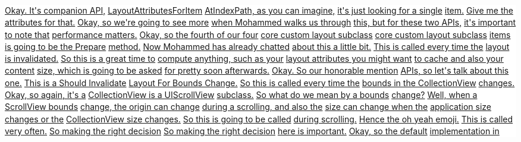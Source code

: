 [Okay. It's companion API,](https://developer.apple.com/videos/wwdc2018/videos/play/wwdc2018/225/?time=1115) [LayoutAttributesForItem](https://developer.apple.com/videos/wwdc2018/videos/play/wwdc2018/225/?time=1118) [AtIndexPath, as you can imagine,](https://developer.apple.com/videos/wwdc2018/videos/play/wwdc2018/225/?time=1119) [it's just looking for a single](https://developer.apple.com/videos/wwdc2018/videos/play/wwdc2018/225/?time=1122) [item.](https://developer.apple.com/videos/wwdc2018/videos/play/wwdc2018/225/?time=1123) [Give me the attributes for that.](https://developer.apple.com/videos/wwdc2018/videos/play/wwdc2018/225/?time=1123) [Okay, so we're going to see more](https://developer.apple.com/videos/wwdc2018/videos/play/wwdc2018/225/?time=1125) [when Mohammed walks us through](https://developer.apple.com/videos/wwdc2018/videos/play/wwdc2018/225/?time=1127) [this, but for these two APIs,](https://developer.apple.com/videos/wwdc2018/videos/play/wwdc2018/225/?time=1128) [it's important to note that](https://developer.apple.com/videos/wwdc2018/videos/play/wwdc2018/225/?time=1130) [performance matters.](https://developer.apple.com/videos/wwdc2018/videos/play/wwdc2018/225/?time=1131) [Okay, so the fourth of our four](https://developer.apple.com/videos/wwdc2018/videos/play/wwdc2018/225/?time=1137) [core custom layout subclass](https://developer.apple.com/videos/wwdc2018/videos/play/wwdc2018/225/?time=1139) [core custom layout subclass](https://developer.apple.com/videos/wwdc2018/videos/play/wwdc2018/225/?time=1139) [items is going to be the Prepare](https://developer.apple.com/videos/wwdc2018/videos/play/wwdc2018/225/?time=1141) [method.](https://developer.apple.com/videos/wwdc2018/videos/play/wwdc2018/225/?time=1143) [Now Mohammed has already chatted](https://developer.apple.com/videos/wwdc2018/videos/play/wwdc2018/225/?time=1144) [about this a little bit.](https://developer.apple.com/videos/wwdc2018/videos/play/wwdc2018/225/?time=1145) [This is called every time the](https://developer.apple.com/videos/wwdc2018/videos/play/wwdc2018/225/?time=1146) [layout is invalidated.](https://developer.apple.com/videos/wwdc2018/videos/play/wwdc2018/225/?time=1148) [So this is a great time to](https://developer.apple.com/videos/wwdc2018/videos/play/wwdc2018/225/?time=1149) [compute anything, such as your](https://developer.apple.com/videos/wwdc2018/videos/play/wwdc2018/225/?time=1151) [layout attributes you might want](https://developer.apple.com/videos/wwdc2018/videos/play/wwdc2018/225/?time=1152) [to cache and also your content](https://developer.apple.com/videos/wwdc2018/videos/play/wwdc2018/225/?time=1153) [size, which is going to be asked](https://developer.apple.com/videos/wwdc2018/videos/play/wwdc2018/225/?time=1156) [for pretty soon afterwards.](https://developer.apple.com/videos/wwdc2018/videos/play/wwdc2018/225/?time=1157) [Okay. So our honorable mention](https://developer.apple.com/videos/wwdc2018/videos/play/wwdc2018/225/?time=1163) [APIs, so let's talk about this](https://developer.apple.com/videos/wwdc2018/videos/play/wwdc2018/225/?time=1165) [one.](https://developer.apple.com/videos/wwdc2018/videos/play/wwdc2018/225/?time=1166) [This is a Should Invalidate](https://developer.apple.com/videos/wwdc2018/videos/play/wwdc2018/225/?time=1167) [Layout For Bounds Change.](https://developer.apple.com/videos/wwdc2018/videos/play/wwdc2018/225/?time=1168) [So this is called every time the](https://developer.apple.com/videos/wwdc2018/videos/play/wwdc2018/225/?time=1170) [bounds in the CollectionView](https://developer.apple.com/videos/wwdc2018/videos/play/wwdc2018/225/?time=1173) [changes.](https://developer.apple.com/videos/wwdc2018/videos/play/wwdc2018/225/?time=1174) [Okay, so again, it's a](https://developer.apple.com/videos/wwdc2018/videos/play/wwdc2018/225/?time=1175) [CollectionView is a UIScrollView](https://developer.apple.com/videos/wwdc2018/videos/play/wwdc2018/225/?time=1176) [subclass.](https://developer.apple.com/videos/wwdc2018/videos/play/wwdc2018/225/?time=1177) [So what do we mean by a bounds](https://developer.apple.com/videos/wwdc2018/videos/play/wwdc2018/225/?time=1178) [change?](https://developer.apple.com/videos/wwdc2018/videos/play/wwdc2018/225/?time=1180) [Well, when a ScrollView bounds](https://developer.apple.com/videos/wwdc2018/videos/play/wwdc2018/225/?time=1181) [change, the origin can change](https://developer.apple.com/videos/wwdc2018/videos/play/wwdc2018/225/?time=1183) [during a scrolling, and also the](https://developer.apple.com/videos/wwdc2018/videos/play/wwdc2018/225/?time=1185) [size can change when the](https://developer.apple.com/videos/wwdc2018/videos/play/wwdc2018/225/?time=1187) [application size changes or the](https://developer.apple.com/videos/wwdc2018/videos/play/wwdc2018/225/?time=1188) [CollectionView size changes.](https://developer.apple.com/videos/wwdc2018/videos/play/wwdc2018/225/?time=1190) [So this is going to be called](https://developer.apple.com/videos/wwdc2018/videos/play/wwdc2018/225/?time=1191) [during scrolling.](https://developer.apple.com/videos/wwdc2018/videos/play/wwdc2018/225/?time=1193) [Hence the oh yeah emoji.](https://developer.apple.com/videos/wwdc2018/videos/play/wwdc2018/225/?time=1195) [This is called very often.](https://developer.apple.com/videos/wwdc2018/videos/play/wwdc2018/225/?time=1196) [So making the right decision](https://developer.apple.com/videos/wwdc2018/videos/play/wwdc2018/225/?time=1198) [So making the right decision](https://developer.apple.com/videos/wwdc2018/videos/play/wwdc2018/225/?time=1198) [here is important.](https://developer.apple.com/videos/wwdc2018/videos/play/wwdc2018/225/?time=1200) [Okay, so the default](https://developer.apple.com/videos/wwdc2018/videos/play/wwdc2018/225/?time=1201) [implementation in](https://developer.apple.com/videos/wwdc2018/videos/play/wwdc2018/225/?time=1203)